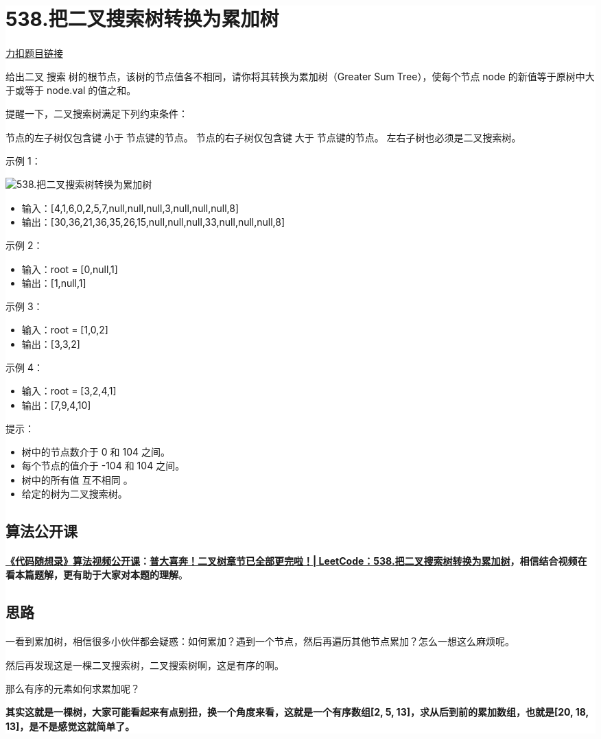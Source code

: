  


# 538.把二叉搜索树转换为累加树

[力扣题目链接](https://leetcode.cn/problems/convert-bst-to-greater-tree/)

给出二叉 搜索 树的根节点，该树的节点值各不相同，请你将其转换为累加树（Greater Sum Tree），使每个节点 node 的新值等于原树中大于或等于 node.val 的值之和。

提醒一下，二叉搜索树满足下列约束条件：

节点的左子树仅包含键 小于 节点键的节点。
节点的右子树仅包含键 大于 节点键的节点。
左右子树也必须是二叉搜索树。

示例 1：


![538.把二叉搜索树转换为累加树](https://code-thinking-1253855093.file.myqcloud.com/pics/20201023160751832.png)

* 输入：[4,1,6,0,2,5,7,null,null,null,3,null,null,null,8]
* 输出：[30,36,21,36,35,26,15,null,null,null,33,null,null,null,8]

示例 2：
* 输入：root = [0,null,1]
* 输出：[1,null,1]

示例 3：
* 输入：root = [1,0,2]
* 输出：[3,3,2]

示例 4：
* 输入：root = [3,2,4,1]
* 输出：[7,9,4,10]

提示：

* 树中的节点数介于 0 和 104 之间。
* 每个节点的值介于 -104 和 104 之间。
* 树中的所有值 互不相同 。
* 给定的树为二叉搜索树。

## 算法公开课 

**[《代码随想录》算法视频公开课](https://programmercarl.com/other/gongkaike.html)：[普大喜奔！二叉树章节已全部更完啦！| LeetCode：538.把二叉搜索树转换为累加树](https://www.bilibili.com/video/BV1d44y1f7wP?share_source=copy_web)，相信结合视频在看本篇题解，更有助于大家对本题的理解**。

## 思路

一看到累加树，相信很多小伙伴都会疑惑：如何累加？遇到一个节点，然后再遍历其他节点累加？怎么一想这么麻烦呢。

然后再发现这是一棵二叉搜索树，二叉搜索树啊，这是有序的啊。

那么有序的元素如何求累加呢？

**其实这就是一棵树，大家可能看起来有点别扭，换一个角度来看，这就是一个有序数组[2, 5, 13]，求从后到前的累加数组，也就是[20, 18, 13]，是不是感觉这就简单了。**
